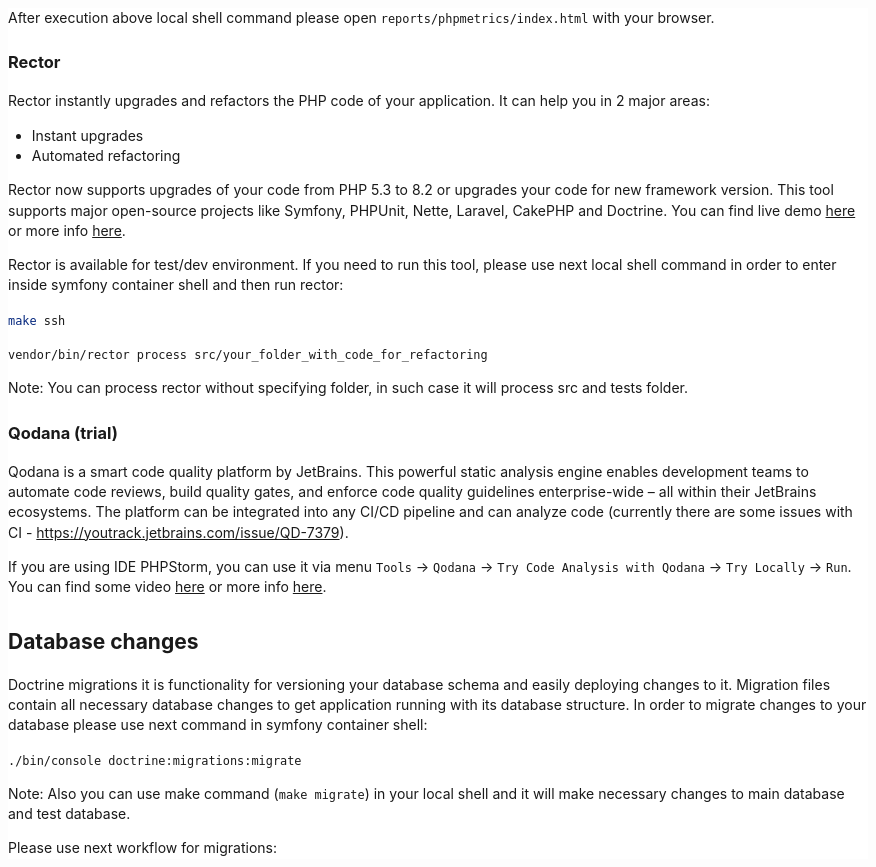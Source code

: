 After execution above local shell command please open `reports/phpmetrics/index.html` with your browser.

### Rector
Rector instantly upgrades and refactors the PHP code of your application. It can help you in 2 major areas:
- Instant upgrades
- Automated refactoring

Rector now supports upgrades of your code from PHP 5.3 to 8.2 or upgrades your code for new framework version. This tool supports major open-source projects like Symfony, PHPUnit, Nette, Laravel, CakePHP and Doctrine.
You can find live demo [here](https://symfonycasts.com/screencast/symfony6-upgrade/rector) or more info [here](https://packagist.org/packages/rector/rector).

Rector is available for test/dev environment. If you need to run this tool, please use next local shell command in order to enter inside symfony container shell and then run rector:
```bash
make ssh
```
```bash
vendor/bin/rector process src/your_folder_with_code_for_refactoring
```
Note: You can process rector without specifying folder, in such case it will process src and tests folder.

### Qodana (trial)
Qodana is a smart code quality platform by JetBrains. This powerful static analysis engine enables development teams to automate code reviews, build quality gates, and enforce code quality guidelines enterprise-wide – all within their JetBrains ecosystems.
The platform can be integrated into any CI/CD pipeline and can analyze code (currently there are some issues with CI - https://youtrack.jetbrains.com/issue/QD-7379).

If you are using IDE PHPStorm, you can use it via menu `Tools` -> `Qodana` -> `Try Code Analysis with Qodana` -> `Try Locally` -> `Run`.
You can find some video [here](https://blog.jetbrains.com/qodana/2023/09/code-quality-under-pressure-supporting-developers-with-qodana-integration-in-intellij-based-ides/) or more info [here](https://www.jetbrains.com/help/qodana/getting-started.html).

## Database changes
Doctrine migrations it is functionality for versioning your database schema and easily deploying changes to it.
Migration files contain all necessary database changes to get application running with its database structure.
In order to migrate changes to your database please use next command in symfony container shell:
```bash
./bin/console doctrine:migrations:migrate
```
Note: Also you can use make command (`make migrate`) in your local shell and it will make necessary changes to main database and test database.

Please use next workflow for migrations:
